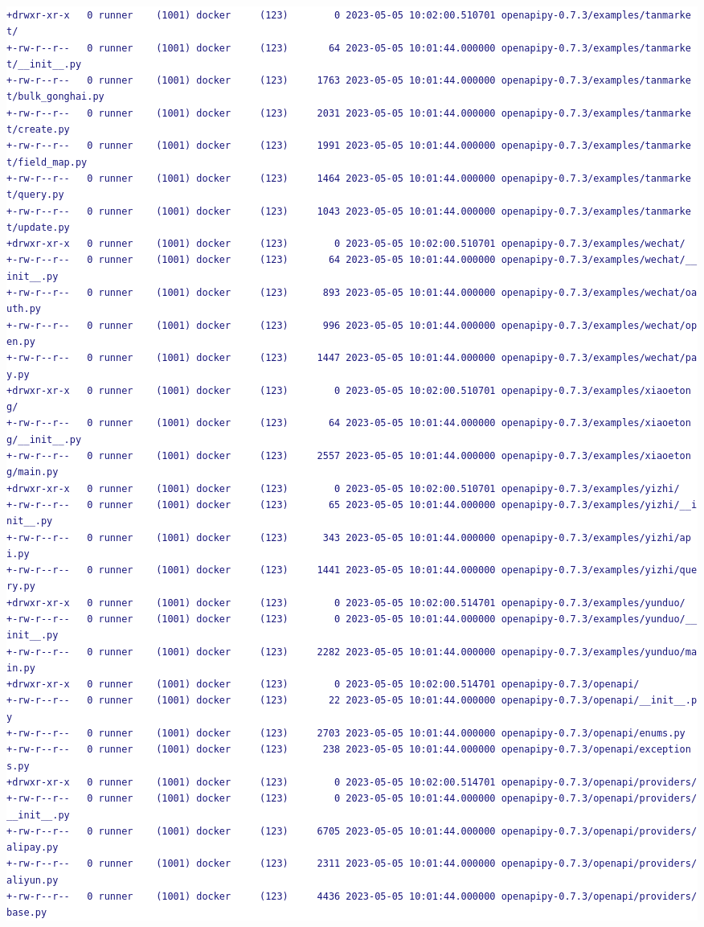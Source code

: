 ```diff
+drwxr-xr-x   0 runner    (1001) docker     (123)        0 2023-05-05 10:02:00.510701 openapipy-0.7.3/examples/tanmarket/
+-rw-r--r--   0 runner    (1001) docker     (123)       64 2023-05-05 10:01:44.000000 openapipy-0.7.3/examples/tanmarket/__init__.py
+-rw-r--r--   0 runner    (1001) docker     (123)     1763 2023-05-05 10:01:44.000000 openapipy-0.7.3/examples/tanmarket/bulk_gonghai.py
+-rw-r--r--   0 runner    (1001) docker     (123)     2031 2023-05-05 10:01:44.000000 openapipy-0.7.3/examples/tanmarket/create.py
+-rw-r--r--   0 runner    (1001) docker     (123)     1991 2023-05-05 10:01:44.000000 openapipy-0.7.3/examples/tanmarket/field_map.py
+-rw-r--r--   0 runner    (1001) docker     (123)     1464 2023-05-05 10:01:44.000000 openapipy-0.7.3/examples/tanmarket/query.py
+-rw-r--r--   0 runner    (1001) docker     (123)     1043 2023-05-05 10:01:44.000000 openapipy-0.7.3/examples/tanmarket/update.py
+drwxr-xr-x   0 runner    (1001) docker     (123)        0 2023-05-05 10:02:00.510701 openapipy-0.7.3/examples/wechat/
+-rw-r--r--   0 runner    (1001) docker     (123)       64 2023-05-05 10:01:44.000000 openapipy-0.7.3/examples/wechat/__init__.py
+-rw-r--r--   0 runner    (1001) docker     (123)      893 2023-05-05 10:01:44.000000 openapipy-0.7.3/examples/wechat/oauth.py
+-rw-r--r--   0 runner    (1001) docker     (123)      996 2023-05-05 10:01:44.000000 openapipy-0.7.3/examples/wechat/open.py
+-rw-r--r--   0 runner    (1001) docker     (123)     1447 2023-05-05 10:01:44.000000 openapipy-0.7.3/examples/wechat/pay.py
+drwxr-xr-x   0 runner    (1001) docker     (123)        0 2023-05-05 10:02:00.510701 openapipy-0.7.3/examples/xiaoetong/
+-rw-r--r--   0 runner    (1001) docker     (123)       64 2023-05-05 10:01:44.000000 openapipy-0.7.3/examples/xiaoetong/__init__.py
+-rw-r--r--   0 runner    (1001) docker     (123)     2557 2023-05-05 10:01:44.000000 openapipy-0.7.3/examples/xiaoetong/main.py
+drwxr-xr-x   0 runner    (1001) docker     (123)        0 2023-05-05 10:02:00.510701 openapipy-0.7.3/examples/yizhi/
+-rw-r--r--   0 runner    (1001) docker     (123)       65 2023-05-05 10:01:44.000000 openapipy-0.7.3/examples/yizhi/__init__.py
+-rw-r--r--   0 runner    (1001) docker     (123)      343 2023-05-05 10:01:44.000000 openapipy-0.7.3/examples/yizhi/api.py
+-rw-r--r--   0 runner    (1001) docker     (123)     1441 2023-05-05 10:01:44.000000 openapipy-0.7.3/examples/yizhi/query.py
+drwxr-xr-x   0 runner    (1001) docker     (123)        0 2023-05-05 10:02:00.514701 openapipy-0.7.3/examples/yunduo/
+-rw-r--r--   0 runner    (1001) docker     (123)        0 2023-05-05 10:01:44.000000 openapipy-0.7.3/examples/yunduo/__init__.py
+-rw-r--r--   0 runner    (1001) docker     (123)     2282 2023-05-05 10:01:44.000000 openapipy-0.7.3/examples/yunduo/main.py
+drwxr-xr-x   0 runner    (1001) docker     (123)        0 2023-05-05 10:02:00.514701 openapipy-0.7.3/openapi/
+-rw-r--r--   0 runner    (1001) docker     (123)       22 2023-05-05 10:01:44.000000 openapipy-0.7.3/openapi/__init__.py
+-rw-r--r--   0 runner    (1001) docker     (123)     2703 2023-05-05 10:01:44.000000 openapipy-0.7.3/openapi/enums.py
+-rw-r--r--   0 runner    (1001) docker     (123)      238 2023-05-05 10:01:44.000000 openapipy-0.7.3/openapi/exceptions.py
+drwxr-xr-x   0 runner    (1001) docker     (123)        0 2023-05-05 10:02:00.514701 openapipy-0.7.3/openapi/providers/
+-rw-r--r--   0 runner    (1001) docker     (123)        0 2023-05-05 10:01:44.000000 openapipy-0.7.3/openapi/providers/__init__.py
+-rw-r--r--   0 runner    (1001) docker     (123)     6705 2023-05-05 10:01:44.000000 openapipy-0.7.3/openapi/providers/alipay.py
+-rw-r--r--   0 runner    (1001) docker     (123)     2311 2023-05-05 10:01:44.000000 openapipy-0.7.3/openapi/providers/aliyun.py
+-rw-r--r--   0 runner    (1001) docker     (123)     4436 2023-05-05 10:01:44.000000 openapipy-0.7.3/openapi/providers/base.py
```